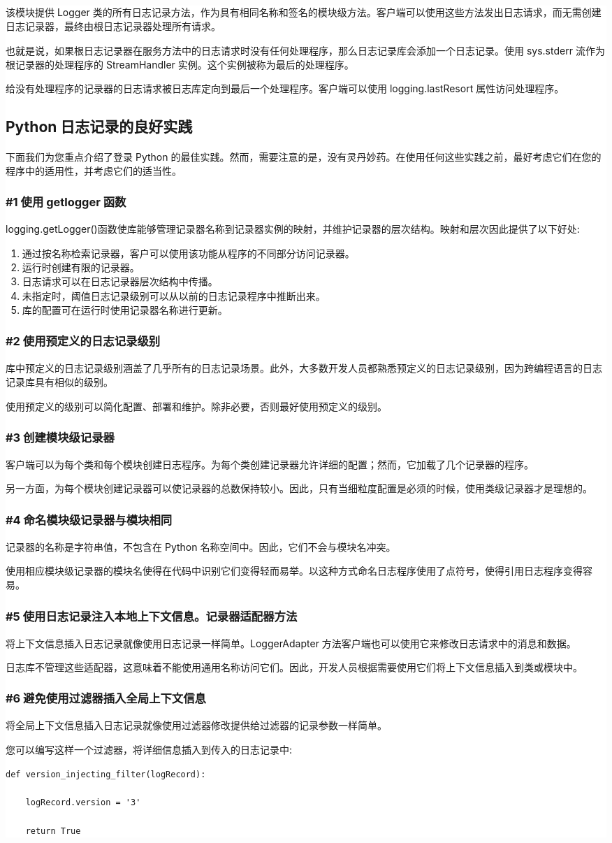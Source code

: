 该模块提供 Logger 类的所有日志记录方法，作为具有相同名称和签名的模块级方法。客户端可以使用这些方法发出日志请求，而无需创建日志记录器，最终由根日志记录器处理所有请求。

也就是说，如果根日志记录器在服务方法中的日志请求时没有任何处理程序，那么日志记录库会添加一个日志记录。使用 sys.stderr 流作为根记录器的处理程序的 StreamHandler 实例。这个实例被称为最后的处理程序。

给没有处理程序的记录器的日志请求被日志库定向到最后一个处理程序。客户端可以使用 logging.lastResort 属性访问处理程序。

## **Python 日志记录的良好实践**

下面我们为您重点介绍了登录 Python 的最佳实践。然而，需要注意的是，没有灵丹妙药。在使用任何这些实践之前，最好考虑它们在您的程序中的适用性，并考虑它们的适当性。

### **#1 使用 getlogger 函数**

logging.getLogger()函数使库能够管理记录器名称到记录器实例的映射，并维护记录器的层次结构。映射和层次因此提供了以下好处:

1.  通过按名称检索记录器，客户可以使用该功能从程序的不同部分访问记录器。
2.  运行时创建有限的记录器。
3.  日志请求可以在日志记录器层次结构中传播。
4.  未指定时，阈值日志记录级别可以从以前的日志记录程序中推断出来。
5.  库的配置可在运行时使用记录器名称进行更新。

### **#2 使用预定义的日志记录级别**

库中预定义的日志记录级别涵盖了几乎所有的日志记录场景。此外，大多数开发人员都熟悉预定义的日志记录级别，因为跨编程语言的日志记录库具有相似的级别。

使用预定义的级别可以简化配置、部署和维护。除非必要，否则最好使用预定义的级别。

### **#3 创建模块级记录器**

客户端可以为每个类和每个模块创建日志程序。为每个类创建记录器允许详细的配置；然而，它加载了几个记录器的程序。

另一方面，为每个模块创建记录器可以使记录器的总数保持较小。因此，只有当细粒度配置是必须的时候，使用类级记录器才是理想的。

### **#4 命名模块级记录器与模块相同**

记录器的名称是字符串值，不包含在 Python 名称空间中。因此，它们不会与模块名冲突。

使用相应模块级记录器的模块名使得在代码中识别它们变得轻而易举。以这种方式命名日志程序使用了点符号，使得引用日志程序变得容易。

### **#5 使用日志记录注入本地上下文信息。记录器适配器方法**

将上下文信息插入日志记录就像使用日志记录一样简单。LoggerAdapter 方法客户端也可以使用它来修改日志请求中的消息和数据。

日志库不管理这些适配器，这意味着不能使用通用名称访问它们。因此，开发人员根据需要使用它们将上下文信息插入到类或模块中。

### **#6 避免使用过滤器插入全局上下文信息**

将全局上下文信息插入日志记录就像使用过滤器修改提供给过滤器的记录参数一样简单。

您可以编写这样一个过滤器，将详细信息插入到传入的日志记录中:

```
def version_injecting_filter(logRecord):

    logRecord.version = '3'

    return True
```
